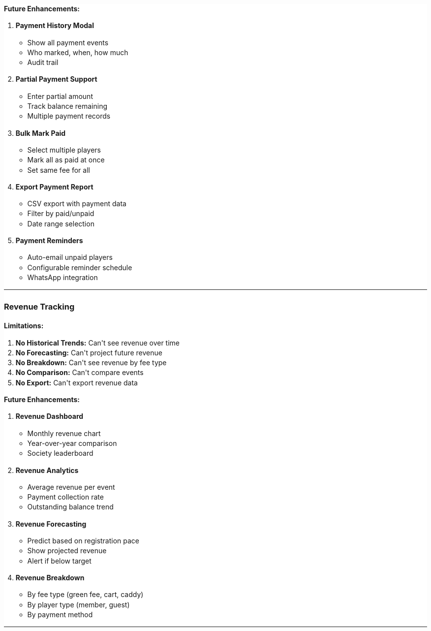 **Future Enhancements:**
1. **Payment History Modal**
   - Show all payment events
   - Who marked, when, how much
   - Audit trail

2. **Partial Payment Support**
   - Enter partial amount
   - Track balance remaining
   - Multiple payment records

3. **Bulk Mark Paid**
   - Select multiple players
   - Mark all as paid at once
   - Set same fee for all

4. **Export Payment Report**
   - CSV export with payment data
   - Filter by paid/unpaid
   - Date range selection

5. **Payment Reminders**
   - Auto-email unpaid players
   - Configurable reminder schedule
   - WhatsApp integration

---

### Revenue Tracking

**Limitations:**
1. **No Historical Trends:** Can't see revenue over time
2. **No Forecasting:** Can't project future revenue
3. **No Breakdown:** Can't see revenue by fee type
4. **No Comparison:** Can't compare events
5. **No Export:** Can't export revenue data

**Future Enhancements:**
1. **Revenue Dashboard**
   - Monthly revenue chart
   - Year-over-year comparison
   - Society leaderboard

2. **Revenue Analytics**
   - Average revenue per event
   - Payment collection rate
   - Outstanding balance trend

3. **Revenue Forecasting**
   - Predict based on registration pace
   - Show projected revenue
   - Alert if below target

4. **Revenue Breakdown**
   - By fee type (green fee, cart, caddy)
   - By player type (member, guest)
   - By payment method

---